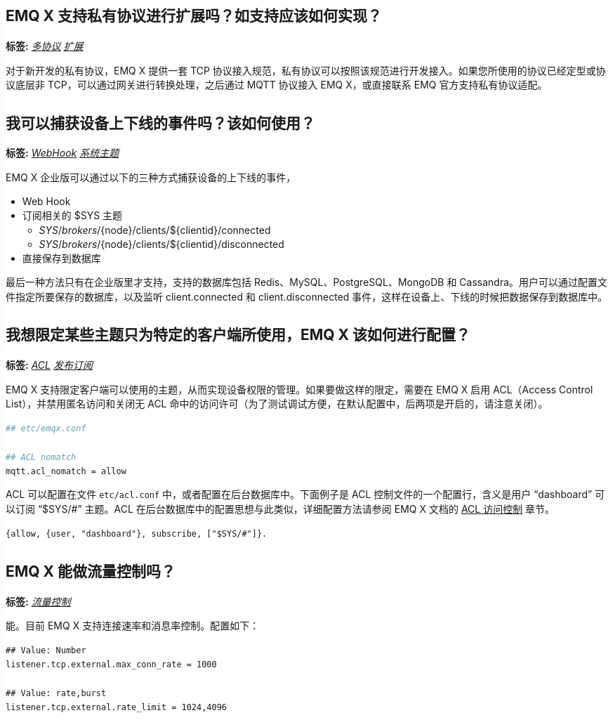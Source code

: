 ## EMQ X 支持私有协议进行扩展吗？如支持应该如何实现？

**标签:** [_多协议_](tags.md#多协议) [_扩展_](tags.md#扩展)

对于新开发的私有协议，EMQ X 提供一套 TCP 协议接入规范，私有协议可以按照该规范进行开发接入。如果您所使用的协议已经定型或协议底层非 TCP，可以通过网关进行转换处理，之后通过 MQTT 协议接入 EMQ X，或直接联系 EMQ 官方支持私有协议适配。

## 我可以捕获设备上下线的事件吗？该如何使用？

**标签:** [_WebHook_](tags.md#webhook) [_系统主题_](tags.md#系统主题)

EMQ X 企业版可以通过以下的三种方式捕获设备的上下线的事件，

* Web Hook
* 订阅相关的 $SYS 主题
  * $SYS/brokers/${node}/clients/${clientid}/connected
  * $SYS/brokers/${node}/clients/${clientid}/disconnected
* 直接保存到数据库

最后一种方法只有在企业版里才支持，支持的数据库包括 Redis、MySQL、PostgreSQL、MongoDB 和 Cassandra。用户可以通过配置文件指定所要保存的数据库，以及监听 client.connected 和 client.disconnected 事件，这样在设备上、下线的时候把数据保存到数据库中。

## 我想限定某些主题只为特定的客户端所使用，EMQ X 该如何进行配置？

**标签:** [_ACL_](tags.md#acl) [_发布订阅_](tags.md#发布订阅)

EMQ X 支持限定客户端可以使用的主题，从而实现设备权限的管理。如果要做这样的限定，需要在 EMQ X 启用 ACL（Access Control List），并禁用匿名访问和关闭无 ACL 命中的访问许可（为了测试调试方便，在默认配置中，后两项是开启的，请注意关闭）。

```bash
## etc/emqx.conf

## ACL nomatch
mqtt.acl_nomatch = allow
```

ACL 可以配置在文件 `etc/acl.conf` 中，或者配置在后台数据库中。下面例子是 ACL 控制文件的一个配置行，含义是用户 “dashboard” 可以订阅 “$SYS/\#” 主题。ACL 在后台数据库中的配置思想与此类似，详细配置方法请参阅 EMQ X 文档的 [ACL 访问控制](https://docs.emqx.io/tutorial/v3/cn/security/acl.html) 章节。

```text
{allow, {user, "dashboard"}, subscribe, ["$SYS/#"]}.
```

## EMQ X 能做流量控制吗？

**标签:** [_流量控制_](tags.md#流量控制)

能。目前 EMQ X 支持连接速率和消息率控制。配置如下：

```text
## Value: Number
listener.tcp.external.max_conn_rate = 1000

## Value: rate,burst
listener.tcp.external.rate_limit = 1024,4096
```
